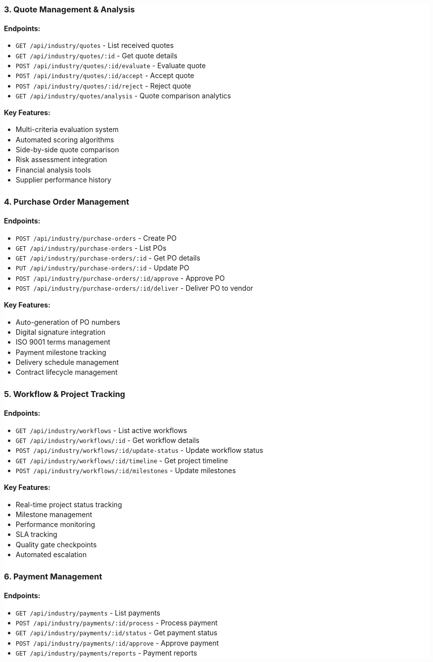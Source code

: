 ### 3. Quote Management & Analysis
**Endpoints:**
- `GET /api/industry/quotes` - List received quotes
- `GET /api/industry/quotes/:id` - Get quote details
- `POST /api/industry/quotes/:id/evaluate` - Evaluate quote
- `POST /api/industry/quotes/:id/accept` - Accept quote
- `POST /api/industry/quotes/:id/reject` - Reject quote
- `GET /api/industry/quotes/analysis` - Quote comparison analytics

**Key Features:**
- Multi-criteria evaluation system
- Automated scoring algorithms
- Side-by-side quote comparison
- Risk assessment integration
- Financial analysis tools
- Supplier performance history

### 4. Purchase Order Management
**Endpoints:**
- `POST /api/industry/purchase-orders` - Create PO
- `GET /api/industry/purchase-orders` - List POs
- `GET /api/industry/purchase-orders/:id` - Get PO details
- `PUT /api/industry/purchase-orders/:id` - Update PO
- `POST /api/industry/purchase-orders/:id/approve` - Approve PO
- `POST /api/industry/purchase-orders/:id/deliver` - Deliver PO to vendor

**Key Features:**
- Auto-generation of PO numbers
- Digital signature integration
- ISO 9001 terms management
- Payment milestone tracking
- Delivery schedule management
- Contract lifecycle management

### 5. Workflow & Project Tracking
**Endpoints:**
- `GET /api/industry/workflows` - List active workflows
- `GET /api/industry/workflows/:id` - Get workflow details
- `POST /api/industry/workflows/:id/update-status` - Update workflow status
- `GET /api/industry/workflows/:id/timeline` - Get project timeline
- `POST /api/industry/workflows/:id/milestones` - Update milestones

**Key Features:**
- Real-time project status tracking
- Milestone management
- Performance monitoring
- SLA tracking
- Quality gate checkpoints
- Automated escalation

### 6. Payment Management
**Endpoints:**
- `GET /api/industry/payments` - List payments
- `POST /api/industry/payments/:id/process` - Process payment
- `GET /api/industry/payments/:id/status` - Get payment status
- `POST /api/industry/payments/:id/approve` - Approve payment
- `GET /api/industry/payments/reports` - Payment reports
